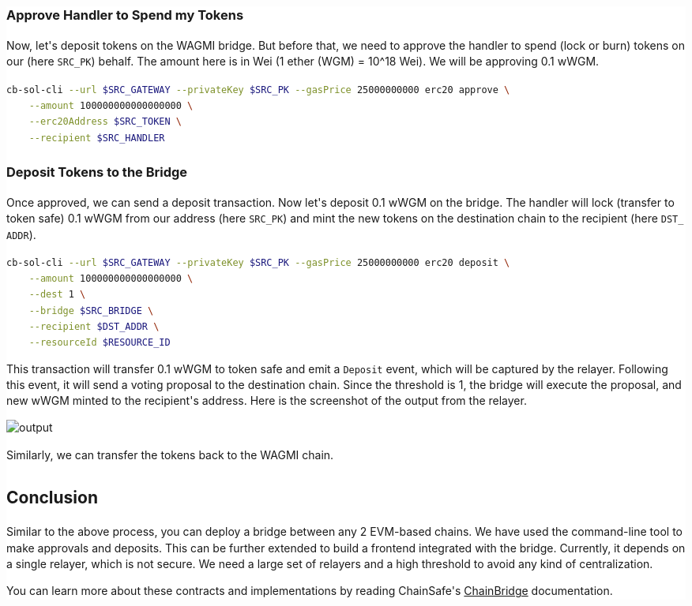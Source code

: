 ### Approve Handler to Spend my Tokens

Now, let's deposit tokens on the WAGMI bridge. But before that, we need to approve the handler to
spend (lock or burn) tokens on our (here `SRC_PK`) behalf. The amount here is in Wei (1 ether (WGM)
= 10^18 Wei). We will be approving 0.1 wWGM.

```bash
cb-sol-cli --url $SRC_GATEWAY --privateKey $SRC_PK --gasPrice 25000000000 erc20 approve \
    --amount 100000000000000000 \
    --erc20Address $SRC_TOKEN \
    --recipient $SRC_HANDLER
```

### Deposit Tokens to the Bridge

Once approved, we can send a deposit transaction. Now let's deposit 0.1 wWGM on the bridge. The
handler will lock (transfer to token safe) 0.1 wWGM from our address (here `SRC_PK`) and mint the
new tokens on the destination chain to the recipient (here `DST_ADDR`).

```bash
cb-sol-cli --url $SRC_GATEWAY --privateKey $SRC_PK --gasPrice 25000000000 erc20 deposit \
    --amount 100000000000000000 \
    --dest 1 \
    --bridge $SRC_BRIDGE \
    --recipient $DST_ADDR \
    --resourceId $RESOURCE_ID
```

This transaction will transfer 0.1 wWGM to token safe and emit a `Deposit` event, which will be
captured by the relayer. Following this event, it will send a voting proposal to the destination
chain. Since the threshold is 1, the bridge will execute the proposal, and new wWGM minted to the
recipient's address. Here is the screenshot of the output from the relayer.

![output](/img/chainsafe-bridge-2-relayer-output.png)

Similarly, we can transfer the tokens back to the WAGMI chain.

## Conclusion

Similar to the above process, you can deploy a bridge between any 2 EVM-based chains. We have used
the command-line tool to make approvals and deposits. This can be further extended to build a
frontend integrated with the bridge. Currently, it depends on a single relayer, which is not secure.
We need a large set of relayers and a high threshold to avoid any kind of centralization.

You can learn more about these contracts and implementations by reading ChainSafe's
[ChainBridge](https://chainbridge.chainsafe.io/) documentation.
